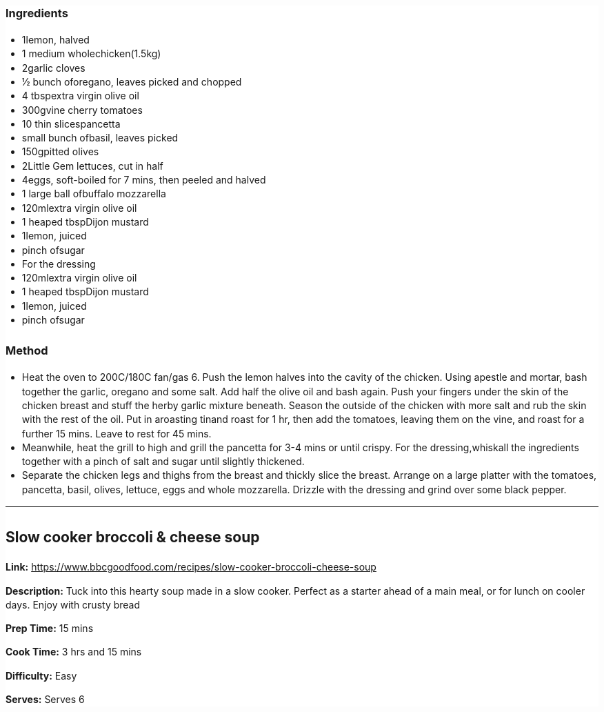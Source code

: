 ### Ingredients
- 1lemon, halved
- 1 medium wholechicken(1.5kg)
- 2garlic cloves
- ½ bunch oforegano, leaves picked and chopped
- 4 tbspextra virgin olive oil
- 300gvine cherry tomatoes
- 10 thin slicespancetta
- small bunch ofbasil, leaves picked
- 150gpitted olives
- 2Little Gem lettuces, cut in half
- 4eggs, soft-boiled for 7 mins, then peeled and halved
- 1 large ball ofbuffalo mozzarella
- 120mlextra virgin olive oil
- 1 heaped tbspDijon mustard
- 1lemon, juiced
- pinch ofsugar
- For the dressing
- 120mlextra virgin olive oil
- 1 heaped tbspDijon mustard
- 1lemon, juiced
- pinch ofsugar

### Method
- Heat the oven to 200C/180C fan/gas 6. Push the lemon halves into the cavity of the chicken. Using apestle and mortar, bash together the garlic, oregano and some salt. Add half the olive oil and bash again. Push your fingers under the skin of the chicken breast and stuff the herby garlic mixture beneath. Season the outside of the chicken with more salt and rub the skin with the rest of the oil. Put in aroasting tinand roast for 1 hr, then add the tomatoes, leaving them on the vine, and roast for a further 15 mins. Leave to rest for 45 mins.
- Meanwhile, heat the grill to high and grill the pancetta for 3-4 mins or until crispy. For the dressing,whiskall the ingredients together with a pinch of salt and sugar until slightly thickened.
- Separate the chicken legs and thighs from the breast and thickly slice the breast. Arrange on a large platter with the tomatoes, pancetta, basil, olives, lettuce, eggs and whole mozzarella. Drizzle with the dressing and grind over some black pepper.


---

## Slow cooker broccoli & cheese soup
**Link:** https://www.bbcgoodfood.com/recipes/slow-cooker-broccoli-cheese-soup

**Description:** Tuck into this hearty soup made in a slow cooker. Perfect as a starter ahead of a main meal, or for lunch on cooler days. Enjoy with crusty bread

**Prep Time:** 15 mins

**Cook Time:** 3 hrs and 15 mins

**Difficulty:** Easy

**Serves:** Serves 6
